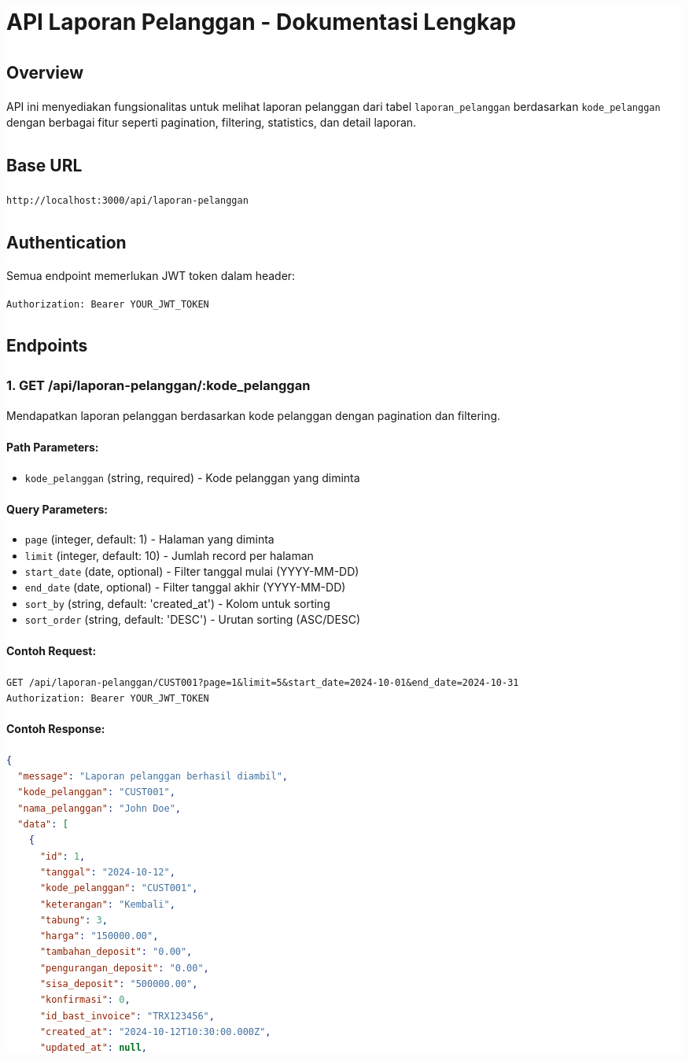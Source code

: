 # API Laporan Pelanggan - Dokumentasi Lengkap

## Overview
API ini menyediakan fungsionalitas untuk melihat laporan pelanggan dari tabel `laporan_pelanggan` berdasarkan `kode_pelanggan` dengan berbagai fitur seperti pagination, filtering, statistics, dan detail laporan.

## Base URL
```
http://localhost:3000/api/laporan-pelanggan
```

## Authentication
Semua endpoint memerlukan JWT token dalam header:
```
Authorization: Bearer YOUR_JWT_TOKEN
```

## Endpoints

### 1. GET /api/laporan-pelanggan/:kode_pelanggan
Mendapatkan laporan pelanggan berdasarkan kode pelanggan dengan pagination dan filtering.

#### Path Parameters:
- `kode_pelanggan` (string, required) - Kode pelanggan yang diminta

#### Query Parameters:
- `page` (integer, default: 1) - Halaman yang diminta
- `limit` (integer, default: 10) - Jumlah record per halaman
- `start_date` (date, optional) - Filter tanggal mulai (YYYY-MM-DD)
- `end_date` (date, optional) - Filter tanggal akhir (YYYY-MM-DD)
- `sort_by` (string, default: 'created_at') - Kolom untuk sorting
- `sort_order` (string, default: 'DESC') - Urutan sorting (ASC/DESC)

#### Contoh Request:
```http
GET /api/laporan-pelanggan/CUST001?page=1&limit=5&start_date=2024-10-01&end_date=2024-10-31
Authorization: Bearer YOUR_JWT_TOKEN
```

#### Contoh Response:
```json
{
  "message": "Laporan pelanggan berhasil diambil",
  "kode_pelanggan": "CUST001",
  "nama_pelanggan": "John Doe",
  "data": [
    {
      "id": 1,
      "tanggal": "2024-10-12",
      "kode_pelanggan": "CUST001",
      "keterangan": "Kembali",
      "tabung": 3,
      "harga": "150000.00",
      "tambahan_deposit": "0.00",
      "pengurangan_deposit": "0.00",
      "sisa_deposit": "500000.00",
      "konfirmasi": 0,
      "id_bast_invoice": "TRX123456",
      "created_at": "2024-10-12T10:30:00.000Z",
      "updated_at": null,
```